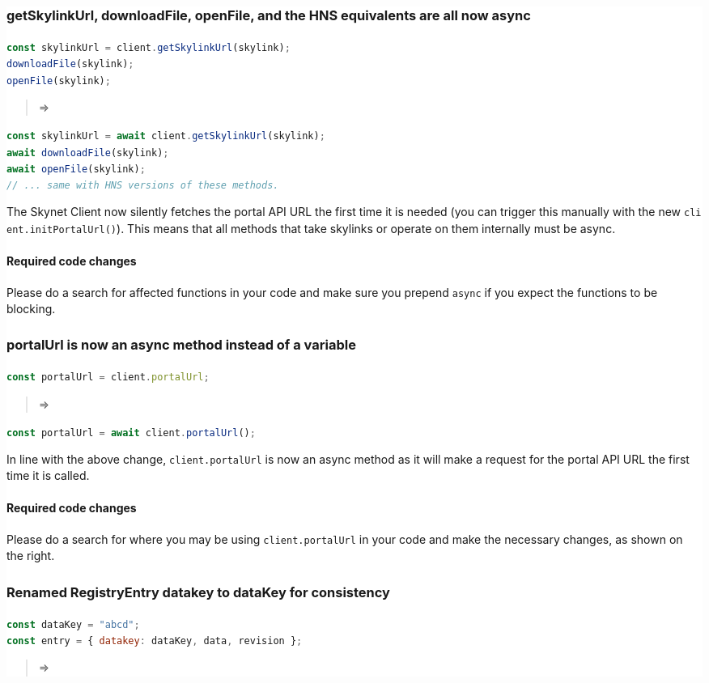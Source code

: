 ### getSkylinkUrl, downloadFile, openFile, and the HNS equivalents are all now async

```javascript
const skylinkUrl = client.getSkylinkUrl(skylink);
downloadFile(skylink);
openFile(skylink);
```

> =>

```javascript
const skylinkUrl = await client.getSkylinkUrl(skylink);
await downloadFile(skylink);
await openFile(skylink);
// ... same with HNS versions of these methods.
```

The Skynet Client now silently fetches the portal API URL the first time it is
needed (you can trigger this manually with the new `client.initPortalUrl()`).
This means that all methods that take skylinks or operate on them internally
must be async.

#### Required code changes

Please do a search for affected functions in your code and make sure you prepend
`async` if you expect the functions to be blocking.

### portalUrl is now an async method instead of a variable

```javascript
const portalUrl = client.portalUrl;
```

> =>

```javascript
const portalUrl = await client.portalUrl();
```

In line with the above change, `client.portalUrl` is now an async method as it
will make a request for the portal API URL the first time it is called.

#### Required code changes

Please do a search for where you may be using `client.portalUrl` in your code
and make the necessary changes, as shown on the right.

### Renamed RegistryEntry datakey to dataKey for consistency

```javascript
const dataKey = "abcd";
const entry = { datakey: dataKey, data, revision };
```

> =>
